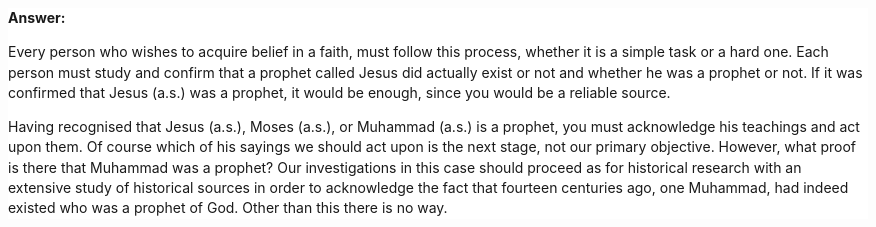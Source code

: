 **Answer:**

Every person who wishes to acquire belief in a faith, must follow this
process, whether it is a simple task or a hard one. Each person must
study and confirm that a prophet called Jesus did actually exist or not
and whether he was a prophet or not. If it was confirmed that Jesus
(a.s.) was a prophet, it would be enough, since you would be a reliable
source.

Having recognised that Jesus (a.s.), Moses (a.s.), or Muhammad (a.s.)
is a prophet, you must acknowledge his teachings and act upon them. Of
course which of his sayings we should act upon is the next stage, not
our primary objective. However, what proof is there that Muhammad was a
prophet? Our investigations in this case should proceed as for
historical research with an extensive study of historical sources in
order to acknowledge the fact that fourteen centuries ago, one Muhammad,
had indeed existed who was a prophet of God. Other than this there is no
way.


